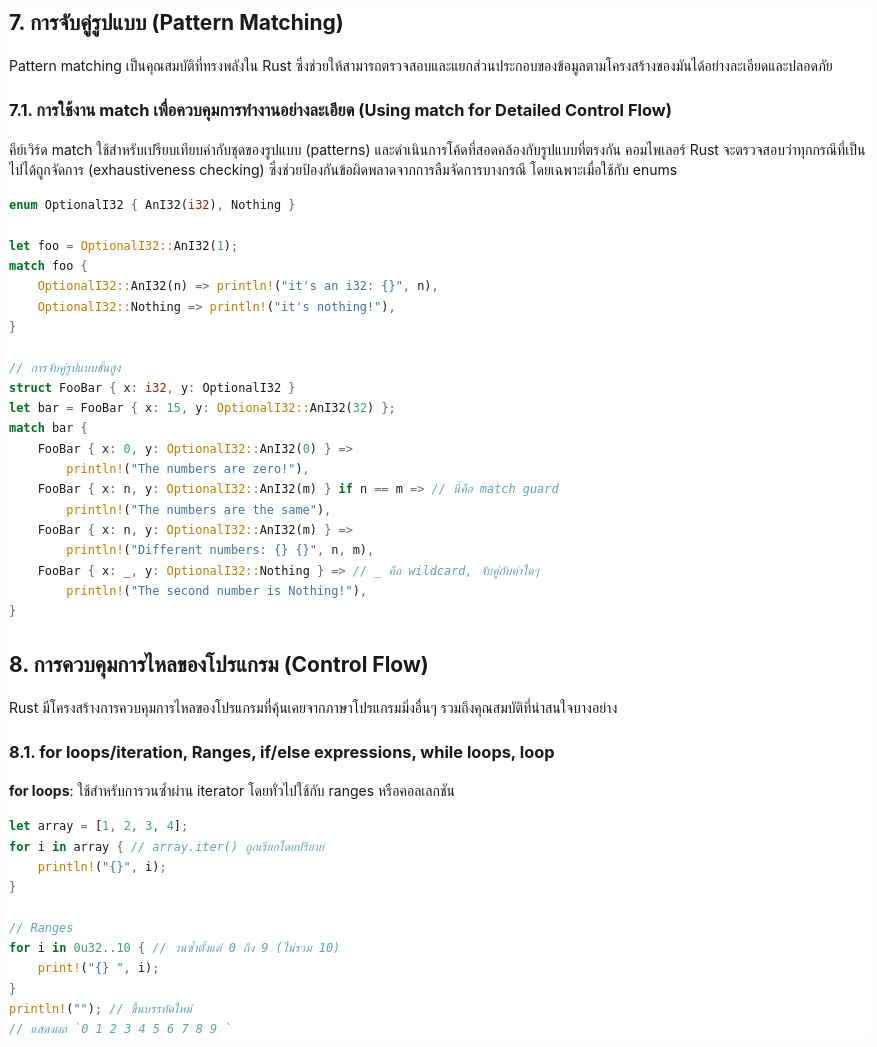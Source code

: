 ## 7. การจับคู่รูปแบบ (Pattern Matching)

Pattern matching เป็นคุณสมบัติที่ทรงพลังใน Rust ซึ่งช่วยให้สามารถตรวจสอบและแยกส่วนประกอบของข้อมูลตามโครงสร้างของมันได้อย่างละเอียดและปลอดภัย

### 7.1. การใช้งาน match เพื่อควบคุมการทำงานอย่างละเอียด (Using match for Detailed Control Flow)

คีย์เวิร์ด match ใช้สำหรับเปรียบเทียบค่ากับชุดของรูปแบบ (patterns) และดำเนินการโค้ดที่สอดคล้องกับรูปแบบที่ตรงกัน คอมไพเลอร์ Rust จะตรวจสอบว่าทุกกรณีที่เป็นไปได้ถูกจัดการ (exhaustiveness checking) ซึ่งช่วยป้องกันข้อผิดพลาดจากการลืมจัดการบางกรณี โดยเฉพาะเมื่อใช้กับ enums

```rust
enum OptionalI32 { AnI32(i32), Nothing }

let foo = OptionalI32::AnI32(1);
match foo {
    OptionalI32::AnI32(n) => println!("it's an i32: {}", n),
    OptionalI32::Nothing => println!("it's nothing!"),
}

// การจับคู่รูปแบบขั้นสูง
struct FooBar { x: i32, y: OptionalI32 }
let bar = FooBar { x: 15, y: OptionalI32::AnI32(32) };
match bar {
    FooBar { x: 0, y: OptionalI32::AnI32(0) } =>
        println!("The numbers are zero!"),
    FooBar { x: n, y: OptionalI32::AnI32(m) } if n == m => // นี่คือ match guard
        println!("The numbers are the same"),
    FooBar { x: n, y: OptionalI32::AnI32(m) } =>
        println!("Different numbers: {} {}", n, m),
    FooBar { x: _, y: OptionalI32::Nothing } => // _ คือ wildcard, จับคู่กับค่าใดๆ
        println!("The second number is Nothing!"),
}
```

## 8. การควบคุมการไหลของโปรแกรม (Control Flow)

Rust มีโครงสร้างการควบคุมการไหลของโปรแกรมที่คุ้นเคยจากภาษาโปรแกรมมิ่งอื่นๆ รวมถึงคุณสมบัติที่น่าสนใจบางอย่าง

### 8.1. for loops/iteration, Ranges, if/else expressions, while loops, loop

**for loops**: ใช้สำหรับการวนซ้ำผ่าน iterator โดยทั่วไปใช้กับ ranges หรือคอลเลกชัน

```rust
let array = [1, 2, 3, 4];
for i in array { // array.iter() ถูกเรียกโดยปริยาย
    println!("{}", i);
}

// Ranges
for i in 0u32..10 { // วนซ้ำตั้งแต่ 0 ถึง 9 (ไม่รวม 10)
    print!("{} ", i);
}
println!(""); // ขึ้นบรรทัดใหม่
// แสดงผล `0 1 2 3 4 5 6 7 8 9 `
```
